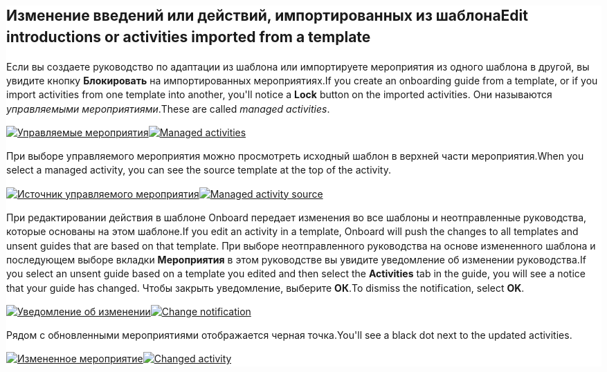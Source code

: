 ## <a name="edit-introductions-or-activities-imported-from-a-template"></a><span data-ttu-id="10e02-112">Изменение введений или действий, импортированных из шаблона</span><span class="sxs-lookup"><span data-stu-id="10e02-112">Edit introductions or activities imported from a template</span></span>

<span data-ttu-id="10e02-113">Если вы создаете руководство по адаптации из шаблона или импортируете мероприятия из одного шаблона в другой, вы увидите кнопку **Блокировать** на импортированных мероприятиях.</span><span class="sxs-lookup"><span data-stu-id="10e02-113">If you create an onboarding guide from a template, or if you import activities from one template into another, you'll notice a **Lock** button on the imported activities.</span></span> <span data-ttu-id="10e02-114">Они называются *управляемыми мероприятиями*.</span><span class="sxs-lookup"><span data-stu-id="10e02-114">These are called *managed activities*.</span></span>

<span data-ttu-id="10e02-115">[![Управляемые мероприятия](./media/onboard-edit-guide-managed-activities.png)](./media/onboard-edit-guide-managed-activities.png)</span><span class="sxs-lookup"><span data-stu-id="10e02-115">[![Managed activities](./media/onboard-edit-guide-managed-activities.png)](./media/onboard-edit-guide-managed-activities.png)</span></span>

<span data-ttu-id="10e02-116">При выборе управляемого мероприятия можно просмотреть исходный шаблон в верхней части мероприятия.</span><span class="sxs-lookup"><span data-stu-id="10e02-116">When you select a managed activity, you can see the source template at the top of the activity.</span></span>

<span data-ttu-id="10e02-117">[![Источник управляемого мероприятия](./media/onboard-edit-guide-managed-activity-source.png)](./media/onboard-edit-guide-managed-activity-source.png)</span><span class="sxs-lookup"><span data-stu-id="10e02-117">[![Managed activity source](./media/onboard-edit-guide-managed-activity-source.png)](./media/onboard-edit-guide-managed-activity-source.png)</span></span>

<span data-ttu-id="10e02-118">При редактировании действия в шаблоне Onboard передает изменения во все шаблоны и неотправленные руководства, которые основаны на этом шаблоне.</span><span class="sxs-lookup"><span data-stu-id="10e02-118">If you edit an activity in a template, Onboard will push the changes to all templates and unsent guides that are based on that template.</span></span> <span data-ttu-id="10e02-119">При выборе неотправленного руководства на основе измененного шаблона и последующем выборе вкладки **Мероприятия** в этом руководстве вы увидите уведомление об изменении руководства.</span><span class="sxs-lookup"><span data-stu-id="10e02-119">If you select an unsent guide based on a template you edited and then select the **Activities** tab in the guide, you will see a notice that your guide has changed.</span></span> <span data-ttu-id="10e02-120">Чтобы закрыть уведомление, выберите **ОК**.</span><span class="sxs-lookup"><span data-stu-id="10e02-120">To dismiss the notification, select **OK**.</span></span> 

<span data-ttu-id="10e02-121">[![Уведомление об изменении](./media/onboard-edit-guide-change-notification.png)](./media/onboard-edit-guide-change-notification.png)</span><span class="sxs-lookup"><span data-stu-id="10e02-121">[![Change notification](./media/onboard-edit-guide-change-notification.png)](./media/onboard-edit-guide-change-notification.png)</span></span>

<span data-ttu-id="10e02-122">Рядом с обновленными мероприятиями отображается черная точка.</span><span class="sxs-lookup"><span data-stu-id="10e02-122">You'll see a black dot next to the updated activities.</span></span>

<span data-ttu-id="10e02-123">[![Измененное мероприятие](./media/onboard-edit-guide-changed-activity.png)](./media/onboard-edit-guide-changed-activity.png)</span><span class="sxs-lookup"><span data-stu-id="10e02-123">[![Changed activity](./media/onboard-edit-guide-changed-activity.png)](./media/onboard-edit-guide-changed-activity.png)</span></span>

